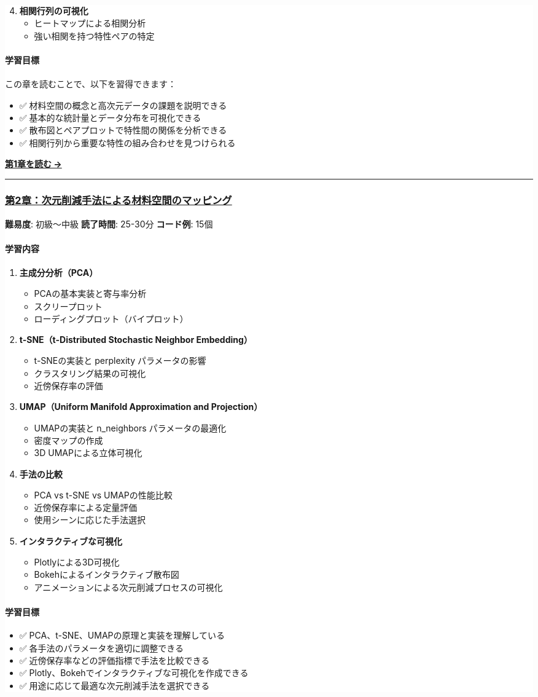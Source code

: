 4. **相関行列の可視化**
   - ヒートマップによる相関分析
   - 強い相関を持つ特性ペアの特定

#### 学習目標

この章を読むことで、以下を習得できます：

- ✅ 材料空間の概念と高次元データの課題を説明できる
- ✅ 基本的な統計量とデータ分布を可視化できる
- ✅ 散布図とペアプロットで特性間の関係を分析できる
- ✅ 相関行列から重要な特性の組み合わせを見つけられる

**[第1章を読む →](./chapter-1.html)**

---

### [第2章：次元削減手法による材料空間のマッピング](./chapter-2.html)

**難易度**: 初級〜中級
**読了時間**: 25-30分
**コード例**: 15個

#### 学習内容

1. **主成分分析（PCA）**
   - PCAの基本実装と寄与率分析
   - スクリープロット
   - ローディングプロット（バイプロット）

2. **t-SNE（t-Distributed Stochastic Neighbor Embedding）**
   - t-SNEの実装と perplexity パラメータの影響
   - クラスタリング結果の可視化
   - 近傍保存率の評価

3. **UMAP（Uniform Manifold Approximation and Projection）**
   - UMAPの実装と n_neighbors パラメータの最適化
   - 密度マップの作成
   - 3D UMAPによる立体可視化

4. **手法の比較**
   - PCA vs t-SNE vs UMAPの性能比較
   - 近傍保存率による定量評価
   - 使用シーンに応じた手法選択

5. **インタラクティブな可視化**
   - Plotlyによる3D可視化
   - Bokehによるインタラクティブ散布図
   - アニメーションによる次元削減プロセスの可視化

#### 学習目標

- ✅ PCA、t-SNE、UMAPの原理と実装を理解している
- ✅ 各手法のパラメータを適切に調整できる
- ✅ 近傍保存率などの評価指標で手法を比較できる
- ✅ Plotly、Bokehでインタラクティブな可視化を作成できる
- ✅ 用途に応じて最適な次元削減手法を選択できる
